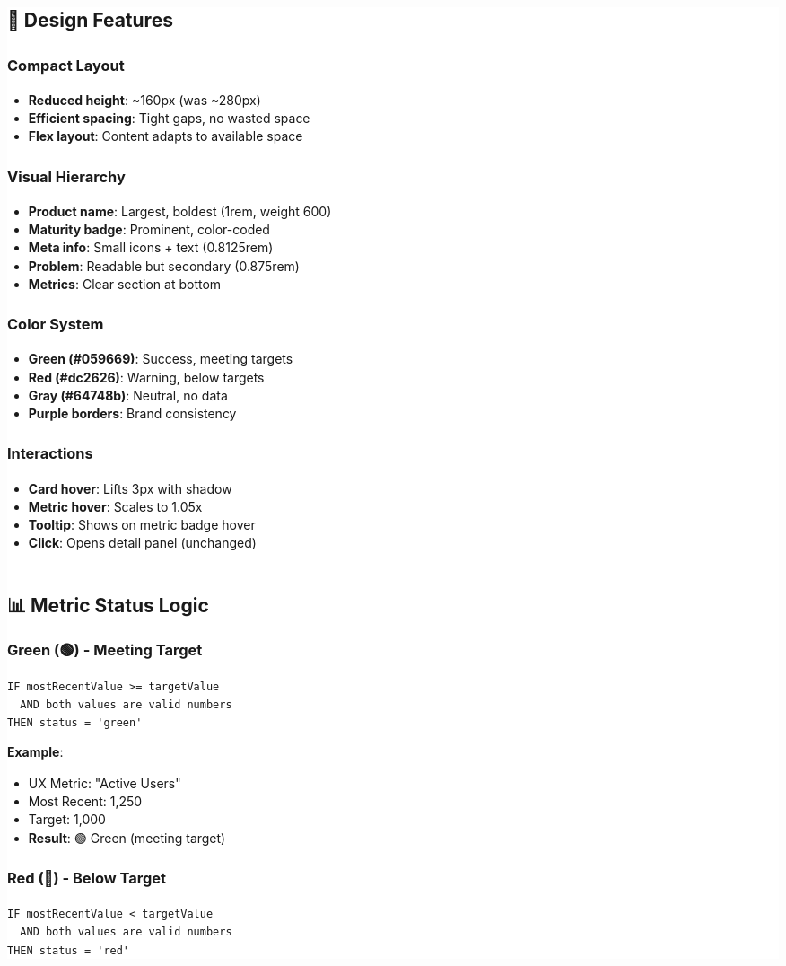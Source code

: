 
## 🎨 Design Features

### Compact Layout
- **Reduced height**: ~160px (was ~280px)
- **Efficient spacing**: Tight gaps, no wasted space
- **Flex layout**: Content adapts to available space

### Visual Hierarchy
- **Product name**: Largest, boldest (1rem, weight 600)
- **Maturity badge**: Prominent, color-coded
- **Meta info**: Small icons + text (0.8125rem)
- **Problem**: Readable but secondary (0.875rem)
- **Metrics**: Clear section at bottom

### Color System
- **Green (#059669)**: Success, meeting targets
- **Red (#dc2626)**: Warning, below targets
- **Gray (#64748b)**: Neutral, no data
- **Purple borders**: Brand consistency

### Interactions
- **Card hover**: Lifts 3px with shadow
- **Metric hover**: Scales to 1.05x
- **Tooltip**: Shows on metric badge hover
- **Click**: Opens detail panel (unchanged)

---

## 📊 Metric Status Logic

### Green (🟢) - Meeting Target
```
IF mostRecentValue >= targetValue
  AND both values are valid numbers
THEN status = 'green'
```

**Example**: 
- UX Metric: "Active Users"
- Most Recent: 1,250
- Target: 1,000
- **Result**: 🟢 Green (meeting target)

### Red (🔴) - Below Target
```
IF mostRecentValue < targetValue
  AND both values are valid numbers
THEN status = 'red'
```
